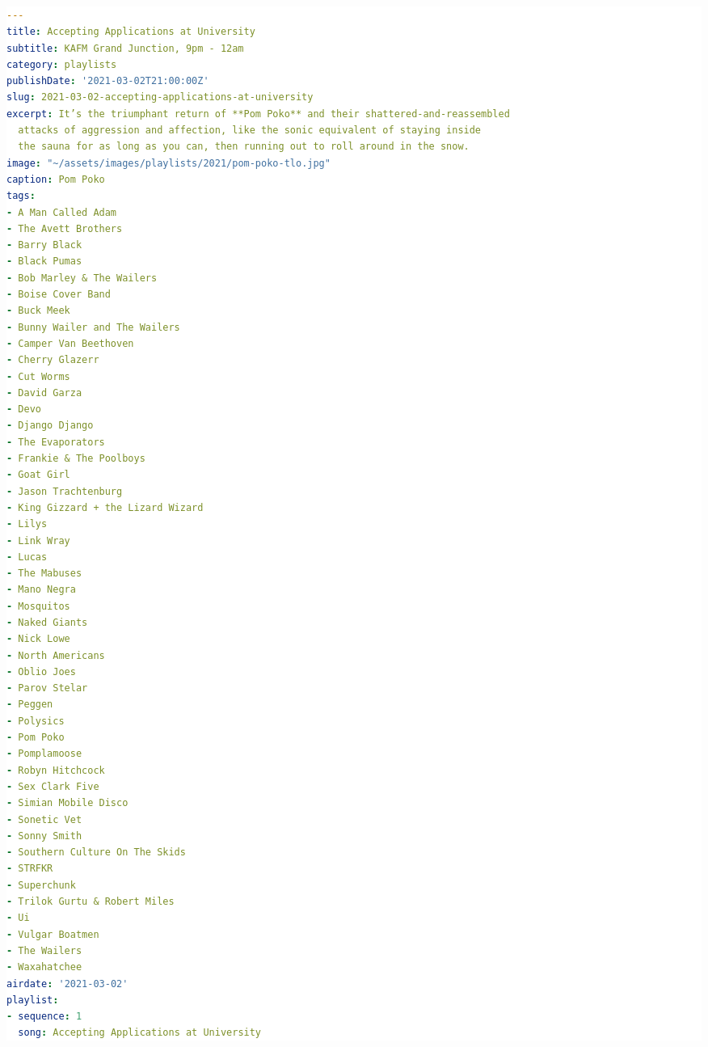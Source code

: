 ```yaml
---
title: Accepting Applications at University
subtitle: KAFM Grand Junction, 9pm - 12am
category: playlists
publishDate: '2021-03-02T21:00:00Z'
slug: 2021-03-02-accepting-applications-at-university
excerpt: It’s the triumphant return of **Pom Poko** and their shattered-and-reassembled
  attacks of aggression and affection, like the sonic equivalent of staying inside
  the sauna for as long as you can, then running out to roll around in the snow.
image: "~/assets/images/playlists/2021/pom-poko-tlo.jpg"
caption: Pom Poko
tags:
- A Man Called Adam
- The Avett Brothers
- Barry Black
- Black Pumas
- Bob Marley & The Wailers
- Boise Cover Band
- Buck Meek
- Bunny Wailer and The Wailers
- Camper Van Beethoven
- Cherry Glazerr
- Cut Worms
- David Garza
- Devo
- Django Django
- The Evaporators
- Frankie & The Poolboys
- Goat Girl
- Jason Trachtenburg
- King Gizzard + the Lizard Wizard
- Lilys
- Link Wray
- Lucas
- The Mabuses
- Mano Negra
- Mosquitos
- Naked Giants
- Nick Lowe
- North Americans
- Oblio Joes
- Parov Stelar
- Peggen
- Polysics
- Pom Poko
- Pomplamoose
- Robyn Hitchcock
- Sex Clark Five
- Simian Mobile Disco
- Sonetic Vet
- Sonny Smith
- Southern Culture On The Skids
- STRFKR
- Superchunk
- Trilok Gurtu & Robert Miles
- Ui
- Vulgar Boatmen
- The Wailers
- Waxahatchee
airdate: '2021-03-02'
playlist:
- sequence: 1
  song: Accepting Applications at University
```